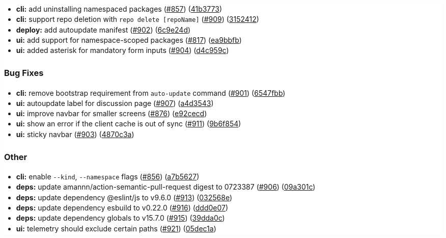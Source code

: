 * **cli:** add uninstalling namespaced packages ([#857](https://github.com/glasskube/glasskube/issues/857)) ([41b3773](https://github.com/glasskube/glasskube/commit/41b3773e88e064ce68958ee45c5d89885777204d))
* **cli:** support repo deletion with `repo delete [repoName]` ([#909](https://github.com/glasskube/glasskube/issues/909)) ([3152412](https://github.com/glasskube/glasskube/commit/31524127caf735ef5cde1d492802466a5a53e811))
* **deploy:** add autoupdate manifest ([#902](https://github.com/glasskube/glasskube/issues/902)) ([6c9e24d](https://github.com/glasskube/glasskube/commit/6c9e24d9a963a0059aad58cd92ddb0d3619683c9))
* **ui:** add support for namespace-scoped packages ([#817](https://github.com/glasskube/glasskube/issues/817)) ([ea9bbfb](https://github.com/glasskube/glasskube/commit/ea9bbfb161c4d09337d8c36a61fad6991e29798b))
* **ui:** added asterisk for mandatory form inputs ([#904](https://github.com/glasskube/glasskube/issues/904)) ([d4c959c](https://github.com/glasskube/glasskube/commit/d4c959c69d2e437eb4d15f6354a90ce329adee05))


### Bug Fixes

* **cli:** remove bootstrap requirement from `auto-update` command ([#901](https://github.com/glasskube/glasskube/issues/901)) ([6547fbb](https://github.com/glasskube/glasskube/commit/6547fbb5119cb3f328fb106e538c1eb04cad142f))
* **ui:** autoupdate label for discussion page ([#907](https://github.com/glasskube/glasskube/issues/907)) ([a4d3543](https://github.com/glasskube/glasskube/commit/a4d35432fb5cecf49ec7c1c9aa3215a75d53a23c))
* **ui:** improve navbar for smaller screens ([#876](https://github.com/glasskube/glasskube/issues/876)) ([e92cecd](https://github.com/glasskube/glasskube/commit/e92cecdb38fba125129d10109ce397a9109bf229))
* **ui:** show an error if the client cache is out of sync ([#911](https://github.com/glasskube/glasskube/issues/911)) ([9b6f854](https://github.com/glasskube/glasskube/commit/9b6f854396a229d76adb0512aa259b8a2bb8a8a2))
* **ui:** sticky navbar ([#903](https://github.com/glasskube/glasskube/issues/903)) ([4870c3a](https://github.com/glasskube/glasskube/commit/4870c3a257f43f87e4215aea6349f0e660a48d82))


### Other

* **cli:** enable `--kind`, `--namespace` flags ([#856](https://github.com/glasskube/glasskube/issues/856)) ([a7b5627](https://github.com/glasskube/glasskube/commit/a7b5627899c0ea6eea4bf2fd283f5a9bdbc33ee7))
* **deps:** update amannn/action-semantic-pull-request digest to 0723387 ([#906](https://github.com/glasskube/glasskube/issues/906)) ([09a301c](https://github.com/glasskube/glasskube/commit/09a301c7d6f3b27bb850e41261e169639cae6f86))
* **deps:** update dependency @eslint/js to v9.6.0 ([#913](https://github.com/glasskube/glasskube/issues/913)) ([032568e](https://github.com/glasskube/glasskube/commit/032568e552f3c6364f093a7930e70c712a2e95b1))
* **deps:** update dependency esbuild to v0.22.0 ([#916](https://github.com/glasskube/glasskube/issues/916)) ([ddd0e07](https://github.com/glasskube/glasskube/commit/ddd0e0715f749e8a233c6022cc3d2539cb610fdf))
* **deps:** update dependency globals to v15.7.0 ([#915](https://github.com/glasskube/glasskube/issues/915)) ([39dda0c](https://github.com/glasskube/glasskube/commit/39dda0ca7351477d2bb1a2319444afb1bc866821))
* **ui:** telemetry should exclude certain paths ([#921](https://github.com/glasskube/glasskube/issues/921)) ([05dec1a](https://github.com/glasskube/glasskube/commit/05dec1a0c53c973d5c1eb2cb322de37f77b3c6a5))
